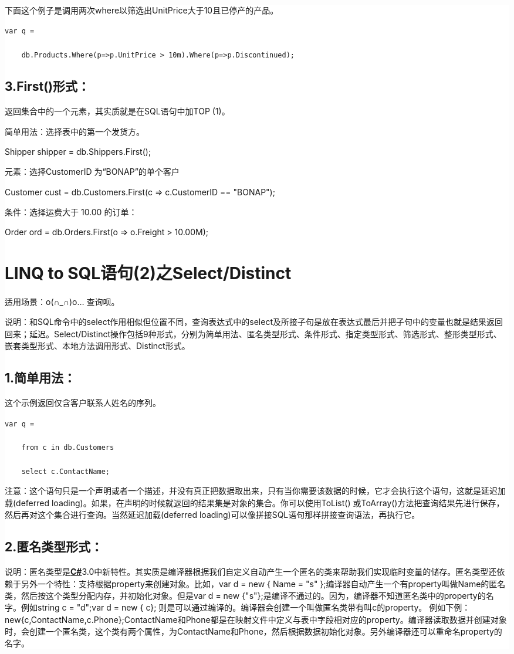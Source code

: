 下面这个例子是调用两次where以筛选出UnitPrice大于10且已停产的产品。

```
var q =

​    db.Products.Where(p=>p.UnitPrice > 10m).Where(p=>p.Discontinued);
```

## **3.First()形式：**

返回集合中的一个元素，其实质就是在SQL语句中加TOP (1)。

简单用法：选择表中的第一个发货方。

Shipper shipper = db.Shippers.First();

元素：选择CustomerID 为“BONAP”的单个客户

Customer cust = db.Customers.First(c => c.CustomerID == "BONAP");

条件：选择运费大于 10.00 的订单：

Order ord = db.Orders.First(o => o.Freight > 10.00M);

# **LINQ to SQL语句(2)之Select/Distinct**

适用场景：o(∩_∩)o… 查询呗。

说明：和SQL命令中的select作用相似但位置不同，查询表达式中的select及所接子句是放在表达式最后并把子句中的变量也就是结果返回回来；延迟。Select/Distinct操作包括9种形式，分别为简单用法、匿名类型形式、条件形式、指定类型形式、筛选形式、整形类型形式、嵌套类型形式、本地方法调用形式、Distinct形式。

## **1.简单用法：**

这个示例返回仅含客户联系人姓名的序列。

```
var q =

​    from c in db.Customers

​    select c.ContactName;
```

注意：这个语句只是一个声明或者一个描述，并没有真正把数据取出来，只有当你需要该数据的时候，它才会执行这个语句，这就是延迟加载(deferred loading)。如果，在声明的时候就返回的结果集是对象的集合。你可以使用ToList() 或ToArray()方法把查询结果先进行保存，然后再对这个集合进行查询。当然延迟加载(deferred loading)可以像拼接SQL语句那样拼接查询语法，再执行它。

## **2.匿名类型形式：**

说明：匿名类型是[**C#**](http://lib.csdn.net/base/csharp)3.0中新特性。其实质是编译器根据我们自定义自动产生一个匿名的类来帮助我们实现临时变量的储存。匿名类型还依赖于另外一个特性：支持根据property来创建对象。比如，var d = new { Name = "s" };编译器自动产生一个有property叫做Name的匿名类，然后按这个类型分配内存，并初始化对象。但是var d = new {"s"};是编译不通过的。因为，编译器不知道匿名类中的property的名字。例如string c = "d";var d = new { c}; 则是可以通过编译的。编译器会创建一个叫做匿名类带有叫c的property。 例如下例：new{c,ContactName,c.Phone};ContactName和Phone都是在映射文件中定义与表中字段相对应的property。编译器读取数据并创建对象时，会创建一个匿名类，这个类有两个属性，为ContactName和Phone，然后根据数据初始化对象。另外编译器还可以重命名property的名字。
